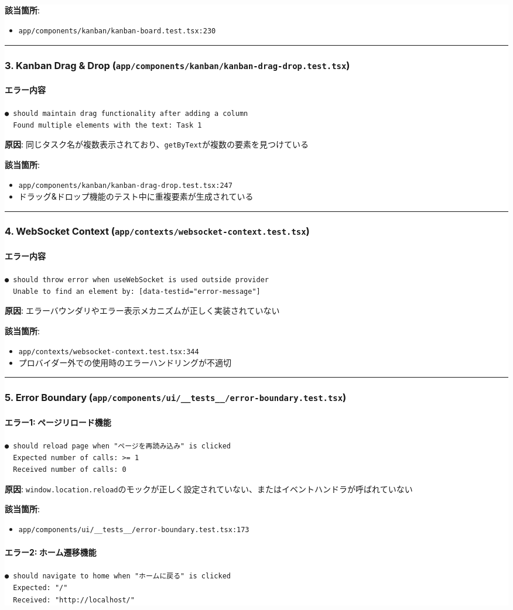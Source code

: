 **該当箇所**: 
- `app/components/kanban/kanban-board.test.tsx:230`

---

### 3. Kanban Drag & Drop (`app/components/kanban/kanban-drag-drop.test.tsx`)

#### エラー内容
```
● should maintain drag functionality after adding a column
  Found multiple elements with the text: Task 1
```

**原因**: 同じタスク名が複数表示されており、`getByText`が複数の要素を見つけている

**該当箇所**: 
- `app/components/kanban/kanban-drag-drop.test.tsx:247`
- ドラッグ&ドロップ機能のテスト中に重複要素が生成されている

---

### 4. WebSocket Context (`app/contexts/websocket-context.test.tsx`)

#### エラー内容
```
● should throw error when useWebSocket is used outside provider
  Unable to find an element by: [data-testid="error-message"]
```

**原因**: エラーバウンダリやエラー表示メカニズムが正しく実装されていない

**該当箇所**: 
- `app/contexts/websocket-context.test.tsx:344`
- プロバイダー外での使用時のエラーハンドリングが不適切

---

### 5. Error Boundary (`app/components/ui/__tests__/error-boundary.test.tsx`)

#### エラー1: ページリロード機能
```
● should reload page when "ページを再読み込み" is clicked
  Expected number of calls: >= 1
  Received number of calls: 0
```

**原因**: `window.location.reload`のモックが正しく設定されていない、またはイベントハンドラが呼ばれていない

**該当箇所**: 
- `app/components/ui/__tests__/error-boundary.test.tsx:173`

#### エラー2: ホーム遷移機能
```
● should navigate to home when "ホームに戻る" is clicked
  Expected: "/"
  Received: "http://localhost/"
```
